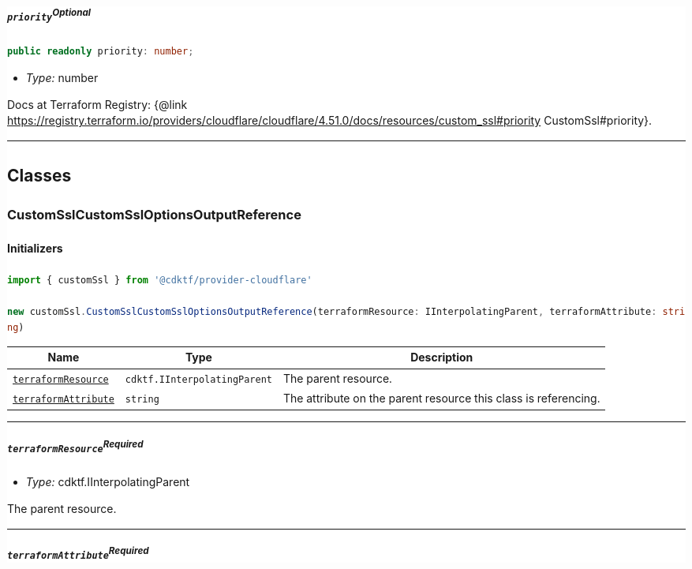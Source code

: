
##### `priority`<sup>Optional</sup> <a name="priority" id="@cdktf/provider-cloudflare.customSsl.CustomSslCustomSslPriority.property.priority"></a>

```typescript
public readonly priority: number;
```

- *Type:* number

Docs at Terraform Registry: {@link https://registry.terraform.io/providers/cloudflare/cloudflare/4.51.0/docs/resources/custom_ssl#priority CustomSsl#priority}.

---

## Classes <a name="Classes" id="Classes"></a>

### CustomSslCustomSslOptionsOutputReference <a name="CustomSslCustomSslOptionsOutputReference" id="@cdktf/provider-cloudflare.customSsl.CustomSslCustomSslOptionsOutputReference"></a>

#### Initializers <a name="Initializers" id="@cdktf/provider-cloudflare.customSsl.CustomSslCustomSslOptionsOutputReference.Initializer"></a>

```typescript
import { customSsl } from '@cdktf/provider-cloudflare'

new customSsl.CustomSslCustomSslOptionsOutputReference(terraformResource: IInterpolatingParent, terraformAttribute: string)
```

| **Name** | **Type** | **Description** |
| --- | --- | --- |
| <code><a href="#@cdktf/provider-cloudflare.customSsl.CustomSslCustomSslOptionsOutputReference.Initializer.parameter.terraformResource">terraformResource</a></code> | <code>cdktf.IInterpolatingParent</code> | The parent resource. |
| <code><a href="#@cdktf/provider-cloudflare.customSsl.CustomSslCustomSslOptionsOutputReference.Initializer.parameter.terraformAttribute">terraformAttribute</a></code> | <code>string</code> | The attribute on the parent resource this class is referencing. |

---

##### `terraformResource`<sup>Required</sup> <a name="terraformResource" id="@cdktf/provider-cloudflare.customSsl.CustomSslCustomSslOptionsOutputReference.Initializer.parameter.terraformResource"></a>

- *Type:* cdktf.IInterpolatingParent

The parent resource.

---

##### `terraformAttribute`<sup>Required</sup> <a name="terraformAttribute" id="@cdktf/provider-cloudflare.customSsl.CustomSslCustomSslOptionsOutputReference.Initializer.parameter.terraformAttribute"></a>
